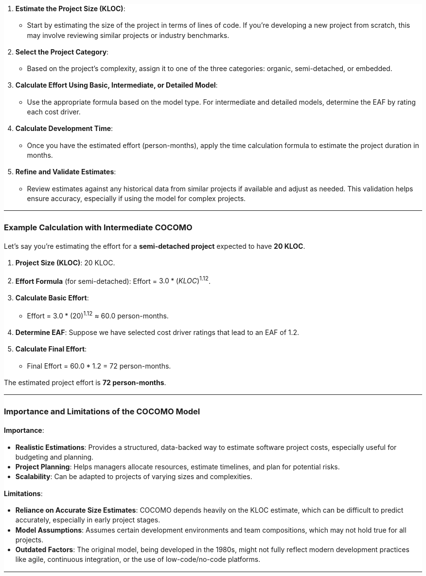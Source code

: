 1. **Estimate the Project Size (KLOC)**:
    
    - Start by estimating the size of the project in terms of lines of code. If you’re developing a new project from scratch, this may involve reviewing similar projects or industry benchmarks.
      
2. **Select the Project Category**:
    
    - Based on the project’s complexity, assign it to one of the three categories: organic, semi-detached, or embedded.
      
3. **Calculate Effort Using Basic, Intermediate, or Detailed Model**:
    
    - Use the appropriate formula based on the model type. For intermediate and detailed models, determine the EAF by rating each cost driver.
      
4. **Calculate Development Time**:
    
    - Once you have the estimated effort (person-months), apply the time calculation formula to estimate the project duration in months.
      
5. **Refine and Validate Estimates**:
    
    - Review estimates against any historical data from similar projects if available and adjust as needed. This validation helps ensure accuracy, especially if using the model for complex projects.
	
---
### Example Calculation with Intermediate COCOMO

Let’s say you’re estimating the effort for a **semi-detached project** expected to have **20 KLOC**.

1. **Project Size (KLOC)**: $20$ KLOC.
   
2. **Effort Formula** (for semi-detached): Effort = $3.0 * (KLOC)^{1.12}$.
   
3. **Calculate Basic Effort**:
    - Effort = $3.0 * (20)^{1.12}$ ≈ $60.0$ person-months.

4. **Determine EAF**: Suppose we have selected cost driver ratings that lead to an EAF of $1.2$.
   
5. **Calculate Final Effort**:
    - Final Effort = $60.0 * 1.2$ = $72$ person-months.

The estimated project effort is **72 person-months**.

---
### Importance and Limitations of the COCOMO Model

**Importance**:

- **Realistic Estimations**: Provides a structured, data-backed way to estimate software project costs, especially useful for budgeting and planning.
- **Project Planning**: Helps managers allocate resources, estimate timelines, and plan for potential risks.
- **Scalability**: Can be adapted to projects of varying sizes and complexities.

**Limitations**:

- **Reliance on Accurate Size Estimates**: COCOMO depends heavily on the KLOC estimate, which can be difficult to predict accurately, especially in early project stages.
- **Model Assumptions**: Assumes certain development environments and team compositions, which may not hold true for all projects.
- **Outdated Factors**: The original model, being developed in the 1980s, might not fully reflect modern development practices like agile, continuous integration, or the use of low-code/no-code platforms.
---